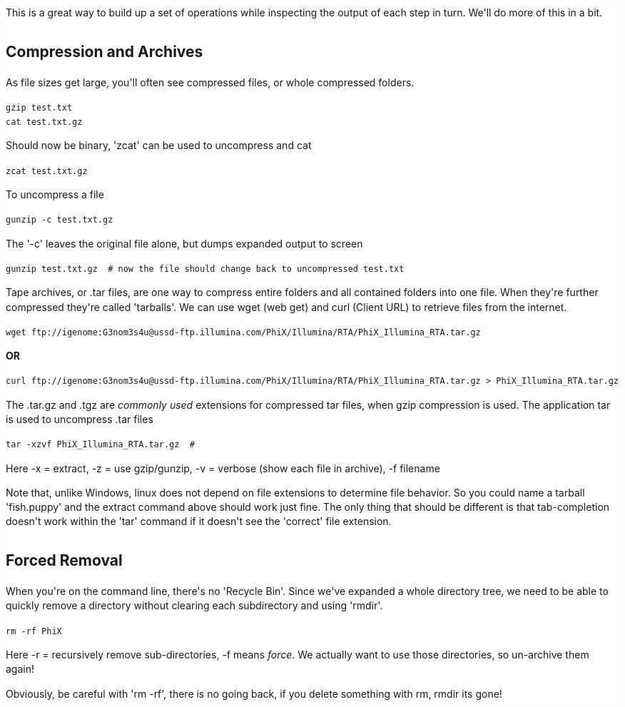 This is a great way to build up a set of operations while inspecting the output of each step in turn. We'll do more of this in a bit.

## Compression and Archives

As file sizes get large, you'll often see compressed files, or whole compressed folders.

    gzip test.txt
    cat test.txt.gz

Should now be binary, 'zcat' can be used to uncompress and cat

    zcat test.txt.gz

To uncompress a file

    gunzip -c test.txt.gz

The '-c' leaves the original file alone, but dumps expanded output to screen

    gunzip test.txt.gz  # now the file should change back to uncompressed test.txt

Tape archives, or .tar files, are one way to compress entire folders and all contained folders into one file. When they're further compressed they're called 'tarballs'. We can use wget (web get) and curl (Client URL) to retrieve files from the internet.

    wget ftp://igenome:G3nom3s4u@ussd-ftp.illumina.com/PhiX/Illumina/RTA/PhiX_Illumina_RTA.tar.gz

**OR**

    curl ftp://igenome:G3nom3s4u@ussd-ftp.illumina.com/PhiX/Illumina/RTA/PhiX_Illumina_RTA.tar.gz > PhiX_Illumina_RTA.tar.gz

The .tar.gz and .tgz are *commonly used* extensions for compressed tar files, when gzip compression is used. The application tar is used to uncompress .tar files

    tar -xzvf PhiX_Illumina_RTA.tar.gz  #

Here -x = extract, -z = use gzip/gunzip, -v = verbose (show each file in archive), -f filename

Note that, unlike Windows, linux does not depend on file extensions to determine file behavior. So you could name a tarball 'fish.puppy' and the extract command above should work just fine. The only thing that should be different is that tab-completion doesn't work within the 'tar' command if it doesn't see the 'correct' file extension.    

## Forced Removal

When you're on the command line, there's no 'Recycle Bin'. Since we've expanded a whole directory tree, we need to be able to quickly remove a directory without clearing each subdirectory and using 'rmdir'.

    rm -rf PhiX

Here -r = recursively remove sub-directories, -f means *force*. We actually want to use those directories, so un-archive them again!

Obviously, be careful with 'rm -rf', there is no going back, if you delete something with rm, rmdir its gone!
